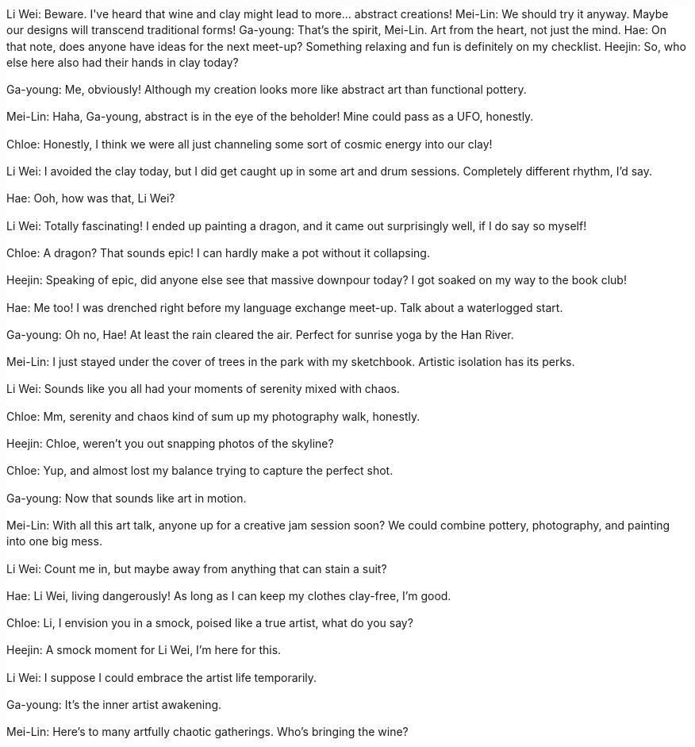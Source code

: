 Li Wei: Beware. I've heard that wine and clay might lead to more... abstract creations!
Mei-Lin: We should try it anyway. Maybe our designs will transcend traditional forms!
Ga-young: That’s the spirit, Mei-Lin. Art from the heart, not just the mind.
Hae: On that note, does anyone have ideas for the next meet-up? Something relaxing and fun is definitely on my checklist.
Heejin: So, who else here also had their hands in clay today? 

Ga-young: Me, obviously! Although my creation looks more like abstract art than functional pottery.

Mei-Lin: Haha, Ga-young, abstract is in the eye of the beholder! Mine could pass as a UFO, honestly.

Chloe: Honestly, I think we were all just channeling some sort of cosmic energy into our clay!

Li Wei: I avoided the clay today, but I did get caught up in some art and drum sessions. Completely different rhythm, I’d say.

Hae: Ooh, how was that, Li Wei? 

Li Wei: Totally fascinating! I ended up painting a dragon, and it came out surprisingly well, if I do say so myself!

Chloe: A dragon? That sounds epic! I can hardly make a pot without it collapsing.

Heejin: Speaking of epic, did anyone else see that massive downpour today? I got soaked on my way to the book club!

Hae: Me too! I was drenched right before my language exchange meet-up. Talk about a waterlogged start.

Ga-young: Oh no, Hae! At least the rain cleared the air. Perfect for sunrise yoga by the Han River.

Mei-Lin: I just stayed under the cover of trees in the park with my sketchbook. Artistic isolation has its perks.

Li Wei: Sounds like you all had your moments of serenity mixed with chaos.

Chloe: Mm, serenity and chaos kind of sum up my photography walk, honestly.

Heejin: Chloe, weren’t you out snapping photos of the skyline? 

Chloe: Yup, and almost lost my balance trying to capture the perfect shot.

Ga-young: Now that sounds like art in motion.

Mei-Lin: With all this art talk, anyone up for a creative jam session soon? We could combine pottery, photography, and painting into one big mess.

Li Wei: Count me in, but maybe away from anything that can stain a suit?

Hae: Li Wei, living dangerously! As long as I can keep my clothes clay-free, I’m good.

Chloe: Li, I envision you in a smock, poised like a true artist, what do you say?

Heejin: A smock moment for Li Wei, I’m here for this. 

Li Wei: I suppose I could embrace the artist life temporarily.

Ga-young: It’s the inner artist awakening.

Mei-Lin: Here’s to many artfully chaotic gatherings. Who’s bringing the wine?
